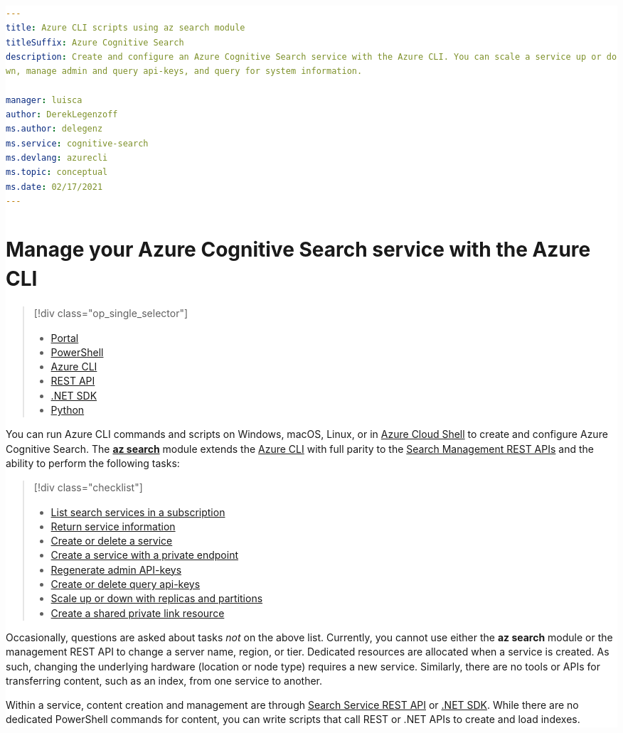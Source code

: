 ```yaml
---
title: Azure CLI scripts using az search module
titleSuffix: Azure Cognitive Search
description: Create and configure an Azure Cognitive Search service with the Azure CLI. You can scale a service up or down, manage admin and query api-keys, and query for system information.

manager: luisca
author: DerekLegenzoff
ms.author: delegenz
ms.service: cognitive-search
ms.devlang: azurecli
ms.topic: conceptual
ms.date: 02/17/2021
---
```


# Manage your Azure Cognitive Search service with the Azure CLI
> [!div class="op_single_selector"]
> * [Portal](search-manage.md)
> * [PowerShell](search-manage-powershell.md)
> * [Azure CLI](search-manage-azure-cli.md)
> * [REST API](/rest/api/searchmanagement/)
> * [.NET SDK](/dotnet/api/microsoft.azure.management.search)
> * [Python](https://pypi.python.org/pypi/azure-mgmt-search/0.1.0)

You can run Azure CLI commands and scripts on Windows, macOS, Linux, or in [Azure Cloud Shell](../cloud-shell/overview.md) to create and configure Azure Cognitive Search. The [**az search**](/cli/azure/search) module extends the [Azure CLI](/cli/) with full parity to the [Search Management REST APIs](/rest/api/searchmanagement) and the ability to perform the following tasks:

> [!div class="checklist"]
> * [List search services in a subscription](#list-search-services)
> * [Return service information](#get-search-service-information)
> * [Create or delete a service](#create-or-delete-a-service)
> * [Create a service with a private endpoint](#create-a-service-with-a-private-endpoint)
> * [Regenerate admin API-keys](#regenerate-admin-keys)
> * [Create or delete query api-keys](#create-or-delete-query-keys)
> * [Scale up or down with replicas and partitions](#scale-replicas-and-partitions)
> * [Create a shared private link resource](#create-a-shared-private-link-resource)

Occasionally, questions are asked about tasks *not* on the above list. Currently, you cannot use either the **az search** module or the management REST API to change a server name, region, or tier. Dedicated resources are allocated when a service is created. As such, changing the underlying hardware (location or node type) requires a new service. Similarly, there are no tools or APIs for transferring content, such as an index, from one service to another.

Within a service, content creation and management are through [Search Service REST API](/rest/api/searchservice/) or [.NET SDK](/dotnet/api/overview/azure/search.documents-readme). While there are no dedicated PowerShell commands for content, you can write scripts that call REST or .NET APIs to create and load indexes.
